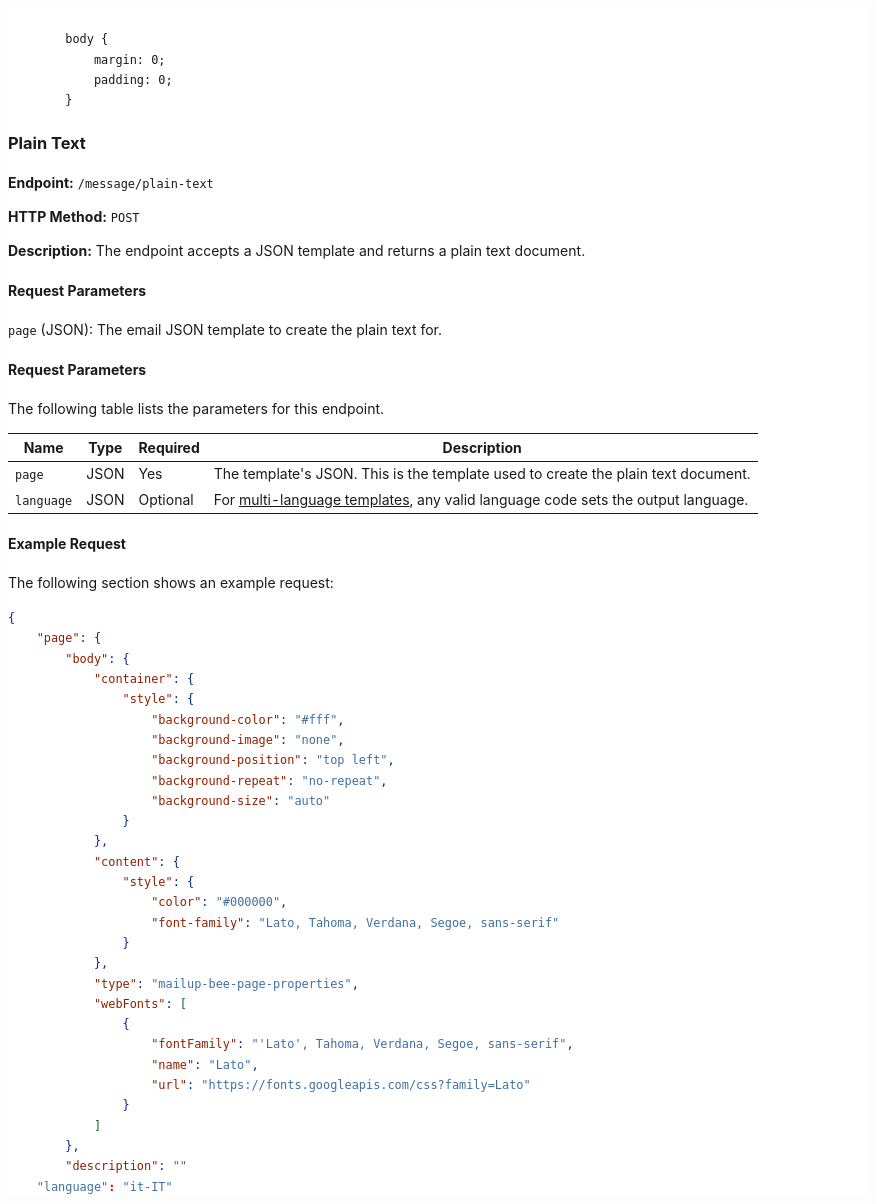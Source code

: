 ```html

        body {
            margin: 0;
            padding: 0;
        }
```

### Plain Text

**Endpoint:** `/message/plain-text`

**HTTP Method:** `POST`

**Description:** The endpoint accepts a JSON template and returns a plain text document.

#### Request Parameters <a href="#request-parameters" id="request-parameters"></a>

`page` (JSON): The email JSON template to create the plain text for.

#### Request Parameters <a href="#request-parameters" id="request-parameters"></a>

The following table lists the parameters for this endpoint.

| Name       | Type | Required | Description                                                                                                       |
| ---------- | ---- | -------- | ----------------------------------------------------------------------------------------------------------------- |
| `page`     | JSON | Yes      | The template's JSON. This is the template used to create the plain text document.                                 |
| `language` | JSON | Optional | For [multi-language templates](../multi-language-templates.md), any valid language code sets the output language. |

#### Example Request <a href="#example-request" id="example-request"></a>

The following section shows an example request:

```json
{
    "page": {
        "body": {
            "container": {
                "style": {
                    "background-color": "#fff",
                    "background-image": "none",
                    "background-position": "top left",
                    "background-repeat": "no-repeat",
                    "background-size": "auto"
                }
            },
            "content": {
                "style": {
                    "color": "#000000",
                    "font-family": "Lato, Tahoma, Verdana, Segoe, sans-serif"
                }
            },
            "type": "mailup-bee-page-properties",
            "webFonts": [
                {
                    "fontFamily": "'Lato', Tahoma, Verdana, Segoe, sans-serif",
                    "name": "Lato",
                    "url": "https://fonts.googleapis.com/css?family=Lato"
                }
            ]
        },
        "description": ""
    "language": "it-IT"
```